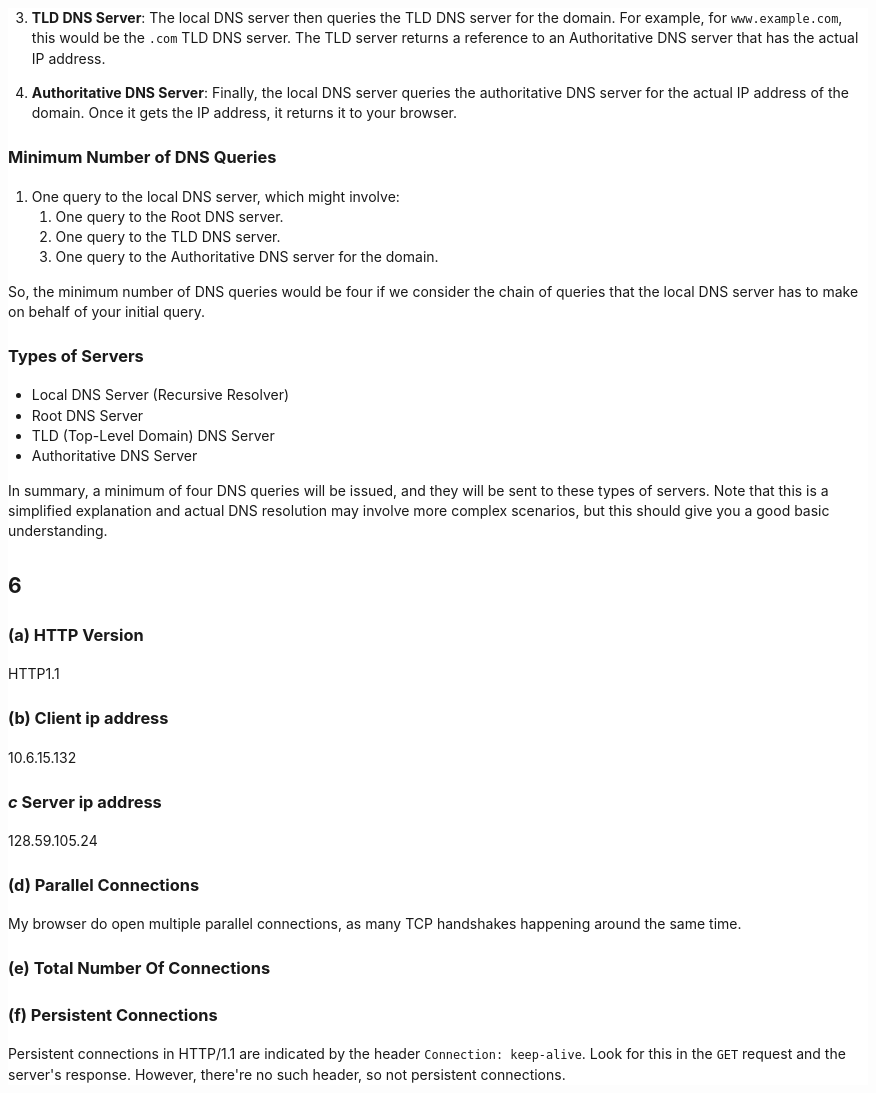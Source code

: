 3.  **TLD DNS Server**: The local DNS server then queries the TLD DNS
    server for the domain. For example, for `www.example.com`, this
    would be the `.com` TLD DNS server. The TLD server returns a
    reference to an Authoritative DNS server that has the actual IP
    address.

4.  **Authoritative DNS Server**: Finally, the local DNS server queries
    the authoritative DNS server for the actual IP address of the
    domain. Once it gets the IP address, it returns it to your browser.

### Minimum Number of DNS Queries

1.  One query to the local DNS server, which might involve:
    1.  One query to the Root DNS server.
    2.  One query to the TLD DNS server.
    3.  One query to the Authoritative DNS server for the domain.

So, the minimum number of DNS queries would be four if we consider the
chain of queries that the local DNS server has to make on behalf of your
initial query.

### Types of Servers

-   Local DNS Server (Recursive Resolver)
-   Root DNS Server
-   TLD (Top-Level Domain) DNS Server
-   Authoritative DNS Server

In summary, a minimum of four DNS queries will be issued, and they will
be sent to these types of servers. Note that this is a simplified
explanation and actual DNS resolution may involve more complex
scenarios, but this should give you a good basic understanding.

## 6

### (a) HTTP Version

HTTP1.1

### (b) Client ip address

10.6.15.132

### $c$ Server ip address

128.59.105.24

### (d) Parallel Connections

My browser do open multiple parallel connections, as many TCP handshakes
happening around the same time.

### (e) Total Number Of Connections

### (f) Persistent Connections

Persistent connections in HTTP/1.1 are indicated by the header
`Connection: keep-alive`. Look for this in the `GET` request and the
server's response. However, there're no such header, so not persistent
connections.
